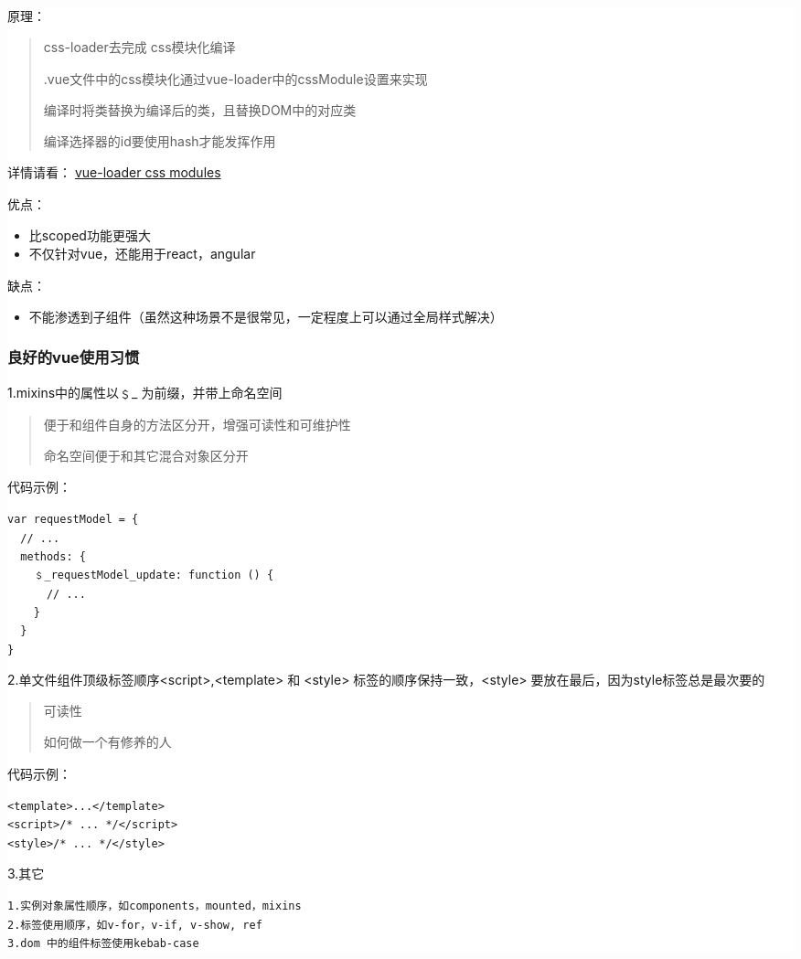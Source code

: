 原理：

> css-loader去完成 css模块化编译
> 
> .vue文件中的css模块化通过vue-loader中的cssModule设置来实现
> 
> 编译时将类替换为编译后的类，且替换DOM中的对应类
> 
> 编译选择器的id要使用hash才能发挥作用


详情请看：
[vue-loader css modules](https://vue-loader.vuejs.org/zh-cn/features/css-modules.html)

优点：

* 比scoped功能更强大
* 不仅针对vue，还能用于react，angular

缺点：

* 不能渗透到子组件（虽然这种场景不是很常见，一定程度上可以通过全局样式解决）

### 良好的vue使用习惯

1.mixins中的属性以﹩_ 为前缀，并带上命名空间
> 便于和组件自身的方法区分开，增强可读性和可维护性
> 
> 命名空间便于和其它混合对象区分开

代码示例：

	var requestModel = {
	  // ...
	  methods: {
	    ﹩_requestModel_update: function () {
	      // ...
	    }
	  }
	}
	
	

2.单文件组件顶级标签顺序\<script>,\<template> 和 \<style> 标签的顺序保持一致，\<style> 要放在最后，因为style标签总是最次要的
> 可读性
> 
> 如何做一个有修养的人

代码示例：

	<template>...</template>
	<script>/* ... */</script>
	<style>/* ... */</style>

3.其它

	1.实例对象属性顺序，如components，mounted，mixins 
	2.标签使用顺序，如v-for，v-if, v-show, ref
	3.dom 中的组件标签使用kebab-case
